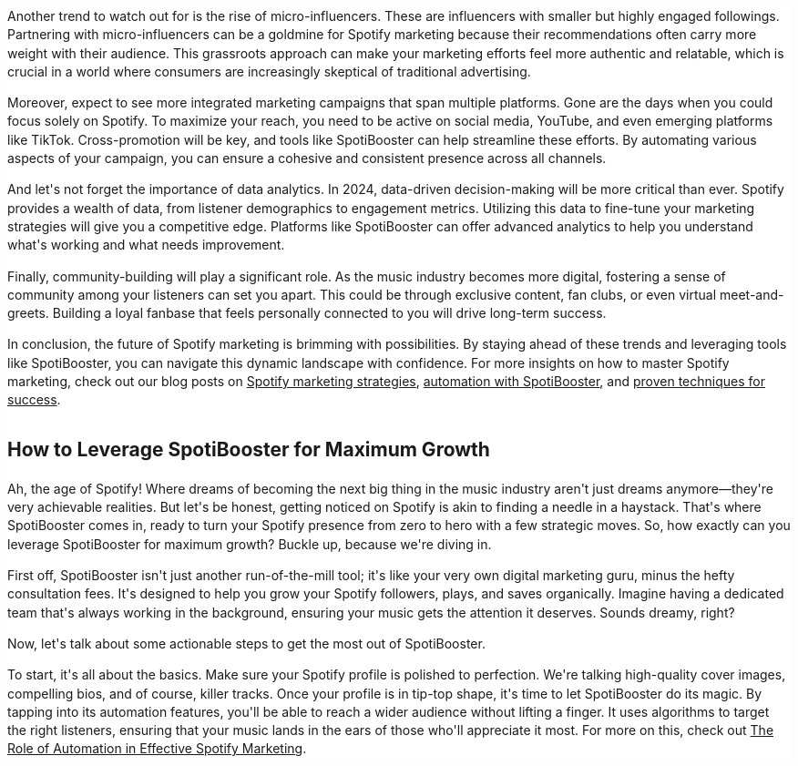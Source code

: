 Another trend to watch out for is the rise of micro-influencers. These are influencers with smaller but highly engaged followings. Partnering with micro-influencers can be a goldmine for Spotify marketing because their recommendations often carry more weight with their audience. This grassroots approach can make your marketing efforts feel more authentic and relatable, which is crucial in a world where consumers are increasingly skeptical of traditional advertising.

Moreover, expect to see more integrated marketing campaigns that span multiple platforms. Gone are the days when you could focus solely on Spotify. To maximize your reach, you need to be active on social media, YouTube, and even emerging platforms like TikTok. Cross-promotion will be key, and tools like SpotiBooster can help streamline these efforts. By automating various aspects of your campaign, you can ensure a cohesive and consistent presence across all channels.

And let's not forget the importance of data analytics. In 2024, data-driven decision-making will be more critical than ever. Spotify provides a wealth of data, from listener demographics to engagement metrics. Utilizing this data to fine-tune your marketing strategies will give you a competitive edge. Platforms like SpotiBooster can offer advanced analytics to help you understand what's working and what needs improvement.



Finally, community-building will play a significant role. As the music industry becomes more digital, fostering a sense of community among your listeners can set you apart. This could be through exclusive content, fan clubs, or even virtual meet-and-greets. Building a loyal fanbase that feels personally connected to you will drive long-term success.

In conclusion, the future of Spotify marketing is brimming with possibilities. By staying ahead of these trends and leveraging tools like SpotiBooster, you can navigate this dynamic landscape with confidence. For more insights on how to master Spotify marketing, check out our blog posts on [Spotify marketing strategies](https://spotibooster.com/blog/spotify-marketing-in-2024-strategies-for-artists-and-labels), [automation with SpotiBooster](https://spotibooster.com/blog/mastering-spotify-automation-with-spotibooster-an-in-depth-guide), and [proven techniques for success](https://spotibooster.com/blog/from-zero-to-stardom-proven-techniques-for-spotify-success).

## How to Leverage SpotiBooster for Maximum Growth

Ah, the age of Spotify! Where dreams of becoming the next big thing in the music industry aren't just dreams anymore—they're very achievable realities. But let's be honest, getting noticed on Spotify is akin to finding a needle in a haystack. That's where SpotiBooster comes in, ready to turn your Spotify presence from zero to hero with a few strategic moves. So, how exactly can you leverage SpotiBooster for maximum growth? Buckle up, because we're diving in.

First off, SpotiBooster isn't just another run-of-the-mill tool; it's like your very own digital marketing guru, minus the hefty consultation fees. It's designed to help you grow your Spotify followers, plays, and saves organically. Imagine having a dedicated team that's always working in the background, ensuring your music gets the attention it deserves. Sounds dreamy, right?

Now, let's talk about some actionable steps to get the most out of SpotiBooster.

To start, it's all about the basics. Make sure your Spotify profile is polished to perfection. We're talking high-quality cover images, compelling bios, and of course, killer tracks. Once your profile is in tip-top shape, it's time to let SpotiBooster do its magic. By tapping into its automation features, you'll be able to reach a wider audience without lifting a finger. It uses algorithms to target the right listeners, ensuring that your music lands in the ears of those who'll appreciate it most. For more on this, check out [The Role of Automation in Effective Spotify Marketing](https://spotibooster.com/blog/the-role-of-automation-in-effective-spotify-marketing).
